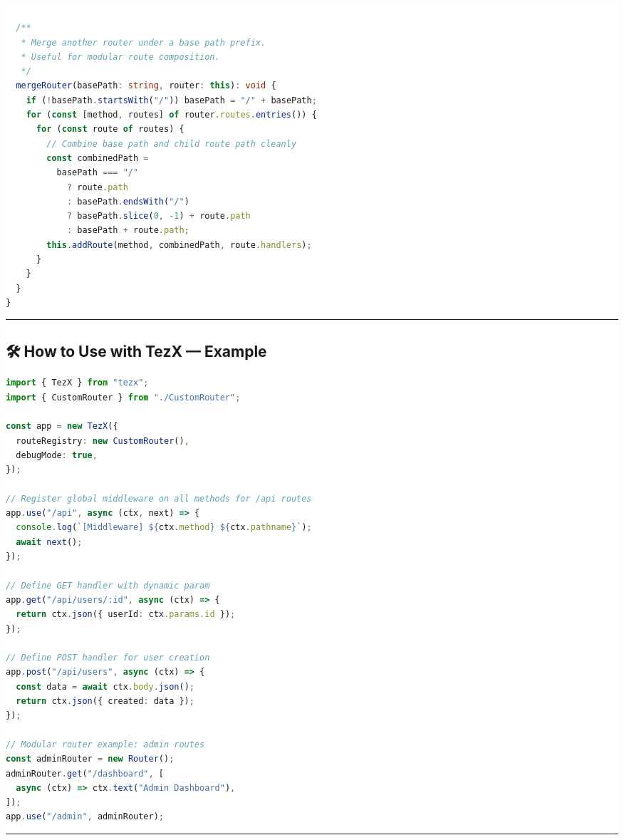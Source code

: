 ```ts

  /**
   * Merge another router under a base path prefix.
   * Useful for modular route composition.
   */
  mergeRouter(basePath: string, router: this): void {
    if (!basePath.startsWith("/")) basePath = "/" + basePath;
    for (const [method, routes] of router.routes.entries()) {
      for (const route of routes) {
        // Combine base path and child route path cleanly
        const combinedPath =
          basePath === "/"
            ? route.path
            : basePath.endsWith("/")
            ? basePath.slice(0, -1) + route.path
            : basePath + route.path;
        this.addRoute(method, combinedPath, route.handlers);
      }
    }
  }
}
```

---

## 🛠 How to Use with TezX — Example

```ts
import { TezX } from "tezx";
import { CustomRouter } from "./CustomRouter";

const app = new TezX({
  routeRegistry: new CustomRouter(),
  debugMode: true,
});

// Register global middleware on all methods for /api routes
app.use("/api", async (ctx, next) => {
  console.log(`[Middleware] ${ctx.method} ${ctx.pathname}`);
  await next();
});

// Define GET handler with dynamic param
app.get("/api/users/:id", async (ctx) => {
  return ctx.json({ userId: ctx.params.id });
});

// Define POST handler for user creation
app.post("/api/users", async (ctx) => {
  const data = await ctx.body.json();
  return ctx.json({ created: data });
});

// Modular router example: admin routes
const adminRouter = new Router();
adminRouter.get("/dashboard", [
  async (ctx) => ctx.text("Admin Dashboard"),
]);
app.use("/admin", adminRouter);
```

---